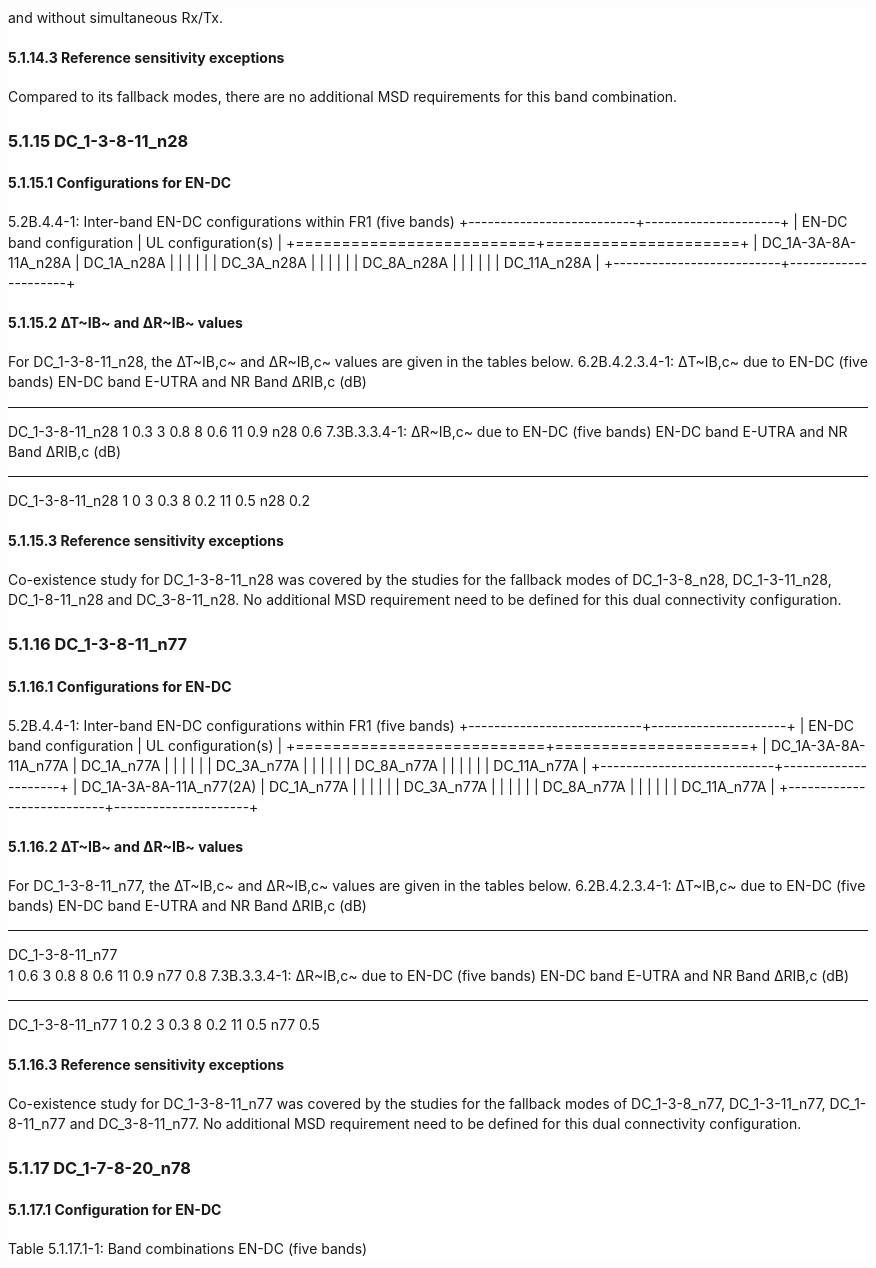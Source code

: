 and without simultaneous Rx/Tx.
#### 5.1.14.3 Reference sensitivity exceptions
Compared to its fallback modes, there are no additional MSD requirements for
this band combination.
### 5.1.15 DC_1-3-8-11_n28
#### 5.1.15.1 Configurations for EN-DC
5.2B.4.4-1: Inter-band EN-DC configurations within FR1 (five bands)
+--------------------------+---------------------+ | EN-DC band configuration | UL configuration(s) | +==========================+=====================+ | DC_1A-3A-8A-11A_n28A | DC_1A_n28A | | | | | | DC_3A_n28A | | | | | | DC_8A_n28A | | | | | | DC_11A_n28A | +--------------------------+---------------------+
#### 5.1.15.2 ∆T~IB~ and ∆R~IB~ values
For DC_1-3-8-11_n28, the ∆T~IB,c~ and ∆R~IB,c~ values are given in the tables
below.
6.2B.4.2.3.4-1: ΔT~IB,c~ due to EN-DC (five bands)
EN-DC band E-UTRA and NR Band ΔRIB,c (dB)
* * *
DC_1-3-8-11_n28 1 0.3 3 0.8 8 0.6 11 0.9 n28 0.6
7.3B.3.3.4-1: ΔR~IB,c~ due to EN-DC (five bands)
EN-DC band E-UTRA and NR Band ΔRIB,c (dB)
* * *
DC_1-3-8-11_n28 1 0 3 0.3 8 0.2 11 0.5 n28 0.2
#### 5.1.15.3 Reference sensitivity exceptions
Co-existence study for DC_1-3-8-11_n28 was covered by the studies for the
fallback modes of DC_1-3-8_n28, DC_1-3-11_n28, DC_1-8-11_n28 and
DC_3-8-11_n28.
No additional MSD requirement need to be defined for this dual connectivity
configuration.
### 5.1.16 DC_1-3-8-11_n77
#### 5.1.16.1 Configurations for EN-DC
5.2B.4.4-1: Inter-band EN-DC configurations within FR1 (five bands)
+---------------------------+---------------------+ | EN-DC band configuration | UL configuration(s) | +===========================+=====================+ | DC_1A-3A-8A-11A_n77A | DC_1A_n77A | | | | | | DC_3A_n77A | | | | | | DC_8A_n77A | | | | | | DC_11A_n77A | +---------------------------+---------------------+ | DC_1A-3A-8A-11A_n77(2A) | DC_1A_n77A | | | | | | DC_3A_n77A | | | | | | DC_8A_n77A | | | | | | DC_11A_n77A | +---------------------------+---------------------+
#### 5.1.16.2 ∆T~IB~ and ∆R~IB~ values
For DC_1-3-8-11_n77, the ∆T~IB,c~ and ∆R~IB,c~ values are given in the tables
below.
6.2B.4.2.3.4-1: ΔT~IB,c~ due to EN-DC (five bands)
EN-DC band E-UTRA and NR Band ΔRIB,c (dB)
* * *
DC_1-3-8-11_n77  
1 0.6 3 0.8 8 0.6 11 0.9 n77 0.8
7.3B.3.3.4-1: ΔR~IB,c~ due to EN-DC (five bands)
EN-DC band E-UTRA and NR Band ΔRIB,c (dB)
* * *
DC_1-3-8-11_n77 1 0.2 3 0.3 8 0.2 11 0.5 n77 0.5
#### 5.1.16.3 Reference sensitivity exceptions
Co-existence study for DC_1-3-8-11_n77 was covered by the studies for the
fallback modes of DC_1-3-8_n77, DC_1-3-11_n77, DC_1-8-11_n77 and
DC_3-8-11_n77.
No additional MSD requirement need to be defined for this dual connectivity
configuration.
### 5.1.17 DC_1-7-8-20_n78
#### 5.1.17.1 Configuration for EN-DC
Table 5.1.17.1-1: Band combinations EN-DC (five bands)